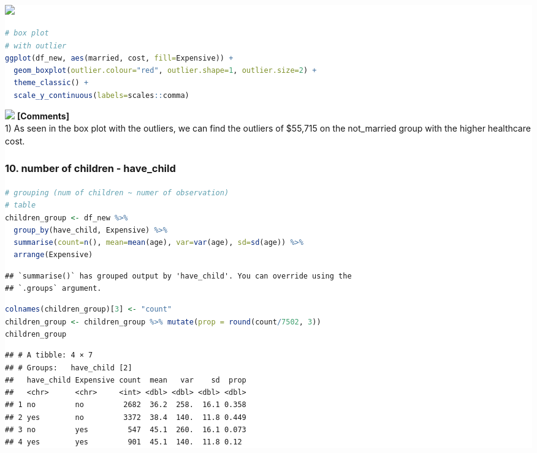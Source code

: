 ![](Healthcare-Price-Prediction-Model_files/figure-gfm/unnamed-chunk-36-1.png)

``` r
# box plot
# with outlier
ggplot(df_new, aes(married, cost, fill=Expensive)) + 
  geom_boxplot(outlier.colour="red", outlier.shape=1, outlier.size=2) +
  theme_classic() +
  scale_y_continuous(labels=scales::comma)
```

![](Healthcare-Price-Prediction-Model_files/figure-gfm/unnamed-chunk-36-2.png)
**\[Comments\]** <br> 1) As seen in the box plot with the outliers, we
can find the outliers of \$55,715 on the not_married group with the
higher healthcare cost. <br>

### 10. number of children - have_child

``` r
# grouping (num of children ~ numer of observation)
# table
children_group <- df_new %>% 
  group_by(have_child, Expensive) %>% 
  summarise(count=n(), mean=mean(age), var=var(age), sd=sd(age)) %>%
  arrange(Expensive)
```

    ## `summarise()` has grouped output by 'have_child'. You can override using the
    ## `.groups` argument.

``` r
colnames(children_group)[3] <- "count"
children_group <- children_group %>% mutate(prop = round(count/7502, 3)) 
children_group
```

    ## # A tibble: 4 × 7
    ## # Groups:   have_child [2]
    ##   have_child Expensive count  mean   var    sd  prop
    ##   <chr>      <chr>     <int> <dbl> <dbl> <dbl> <dbl>
    ## 1 no         no         2682  36.2  258.  16.1 0.358
    ## 2 yes        no         3372  38.4  140.  11.8 0.449
    ## 3 no         yes         547  45.1  260.  16.1 0.073
    ## 4 yes        yes         901  45.1  140.  11.8 0.12
